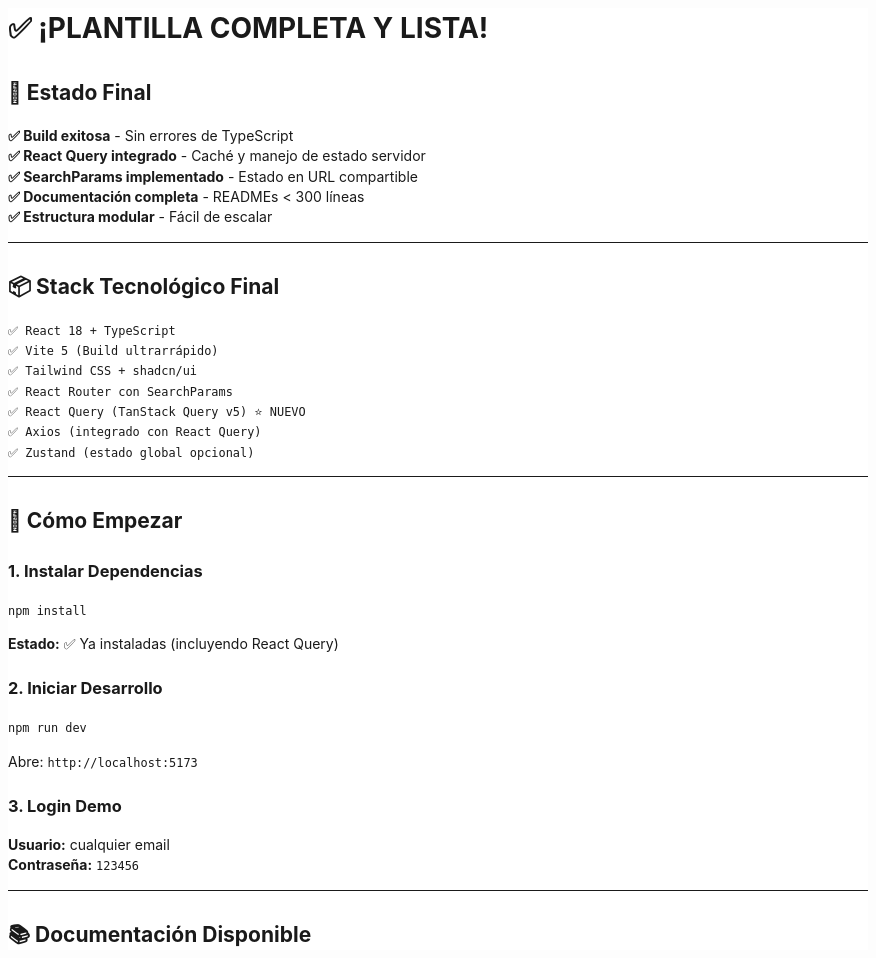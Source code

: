 # ✅ ¡PLANTILLA COMPLETA Y LISTA!

## 🎉 Estado Final

**✅ Build exitosa** - Sin errores de TypeScript  
**✅ React Query integrado** - Caché y manejo de estado servidor  
**✅ SearchParams implementado** - Estado en URL compartible  
**✅ Documentación completa** - READMEs < 300 líneas  
**✅ Estructura modular** - Fácil de escalar  

---

## 📦 Stack Tecnológico Final

```
✅ React 18 + TypeScript
✅ Vite 5 (Build ultrarrápido)
✅ Tailwind CSS + shadcn/ui
✅ React Router con SearchParams
✅ React Query (TanStack Query v5) ⭐ NUEVO
✅ Axios (integrado con React Query)
✅ Zustand (estado global opcional)
```

---

## 🚀 Cómo Empezar

### 1. Instalar Dependencias

```bash
npm install
```

**Estado:** ✅ Ya instaladas (incluyendo React Query)

### 2. Iniciar Desarrollo

```bash
npm run dev
```

Abre: `http://localhost:5173`

### 3. Login Demo

**Usuario:** cualquier email  
**Contraseña:** `123456`

---

## 📚 Documentación Disponible
